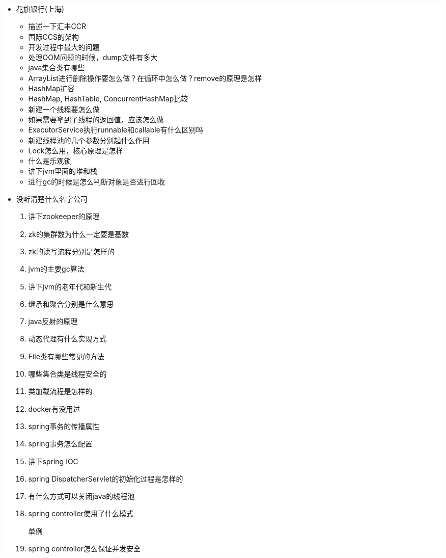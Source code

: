 + 花旗银行(上海)

  + 描述一下汇丰CCR
  + 国际CCS的架构
  + 开发过程中最大的问题
  + 处理OOM问题的时候，dump文件有多大
  + java集合类有哪些
  + ArrayList进行删除操作要怎么做？在循环中怎么做？remove的原理是怎样
  + HashMap扩容
  + HashMap, HashTable, ConcurrentHashMap比较
  + 新建一个线程要怎么做
  + 如果需要拿到子线程的返回值，应该怎么做
  + ExecutorService执行runnable和callable有什么区别吗
  + 新建线程池的几个参数分别起什么作用
  + Lock怎么用，核心原理是怎样
  + 什么是乐观锁
  + 讲下jvm里面的堆和栈
  + 进行gc的时候是怎么判断对象是否进行回收

+ 没听清楚什么名字公司

  1. 讲下zookeeper的原理

  2. zk的集群数为什么一定要是基数

  3. zk的读写流程分别是怎样的

  4. jvm的主要gc算法

  5. 讲下jvm的老年代和新生代

  6. 继承和聚合分别是什么意思

  7. java反射的原理

  8. 动态代理有什么实现方式

  9. File类有哪些常见的方法

  10. 哪些集合类是线程安全的

  11. 类加载流程是怎样的

  12. docker有没用过

  13. spring事务的传播属性

  14. spring事务怎么配置

  15. 讲下spring IOC

  16. spring DispatcherServlet的初始化过程是怎样的

  17. 有什么方式可以关闭java的线程池

  18. spring controller使用了什么模式

      单例

  19. spring controller怎么保证并发安全
